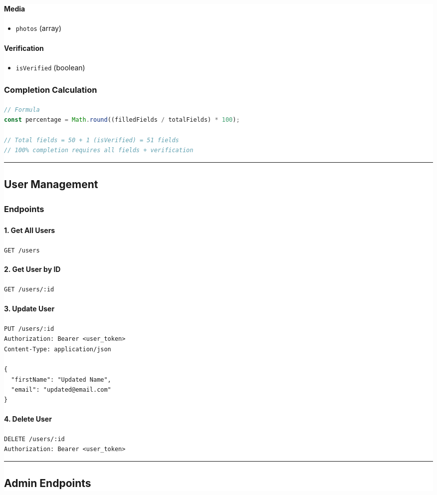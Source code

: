 #### Media
- `photos` (array)

#### Verification
- `isVerified` (boolean)

### Completion Calculation

```javascript
// Formula
const percentage = Math.round((filledFields / totalFields) * 100);

// Total fields = 50 + 1 (isVerified) = 51 fields
// 100% completion requires all fields + verification
```

---

## User Management

### Endpoints

#### 1. Get All Users
```http
GET /users
```

#### 2. Get User by ID
```http
GET /users/:id
```

#### 3. Update User
```http
PUT /users/:id
Authorization: Bearer <user_token>
Content-Type: application/json

{
  "firstName": "Updated Name",
  "email": "updated@email.com"
}
```

#### 4. Delete User
```http
DELETE /users/:id
Authorization: Bearer <user_token>
```

---

## Admin Endpoints
